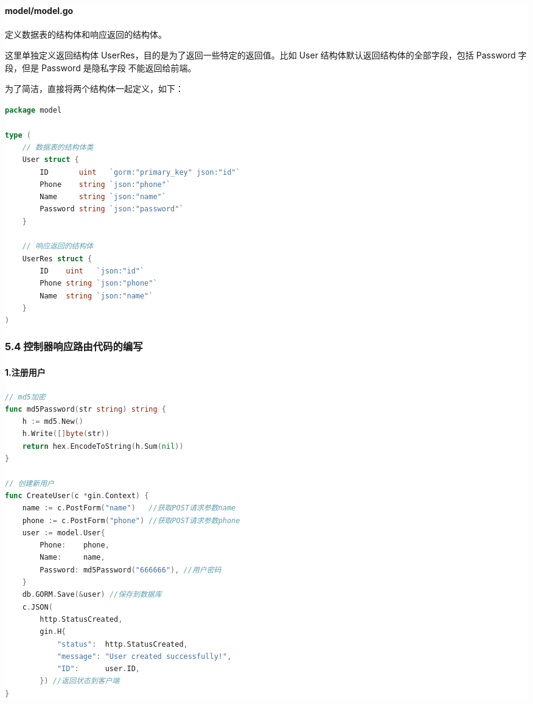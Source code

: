 ```go
```

#### model/model.go

定义数据表的结构体和响应返回的结构体。

这里单独定义返回结构体 UserRes，目的是为了返回一些特定的返回值。比如 User 结构体默认返回结构体的全部字段，包括 Password 字段，但是 Password 是隐私字段
不能返回给前端。

为了简洁，直接将两个结构体一起定义，如下：

```go
package model

type (
	// 数据表的结构体类
	User struct {
		ID       uint   `gorm:"primary_key" json:"id"`
		Phone    string `json:"phone"`
		Name     string `json:"name"`
		Password string `json:"password"`
	}

	// 响应返回的结构体
	UserRes struct {
		ID    uint   `json:"id"`
		Phone string `json:"phone"`
		Name  string `json:"name"`
	}
)
```

### 5.4 控制器响应路由代码的编写

#### 1.注册用户

```go
// md5加密
func md5Password(str string) string {
	h := md5.New()
	h.Write([]byte(str))
	return hex.EncodeToString(h.Sum(nil))
}

// 创建新用户
func CreateUser(c *gin.Context) {
	name := c.PostForm("name")   //获取POST请求参数name
	phone := c.PostForm("phone") //获取POST请求参数phone
	user := model.User{
		Phone:    phone,
		Name:     name,
		Password: md5Password("666666"), //用户密码
	}
	db.GORM.Save(&user) //保存到数据库
	c.JSON(
		http.StatusCreated,
		gin.H{
			"status":  http.StatusCreated,
			"message": "User created successfully!",
			"ID":      user.ID,
		}) //返回状态到客户端
}
```
